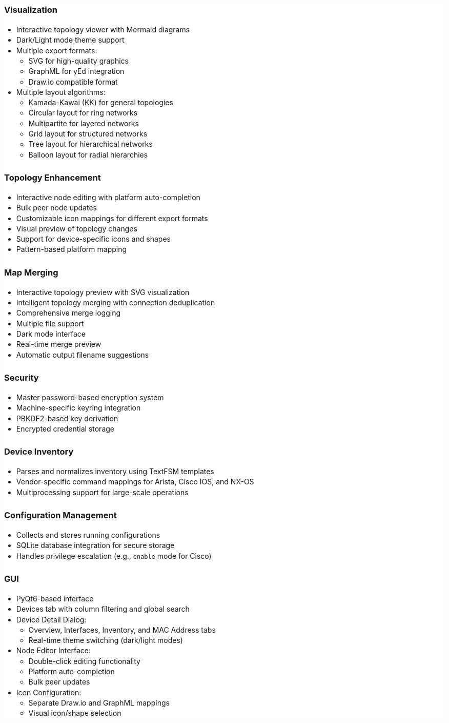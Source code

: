 ### Visualization
- Interactive topology viewer with Mermaid diagrams
- Dark/Light mode theme support
- Multiple export formats:
  - SVG for high-quality graphics
  - GraphML for yEd integration
  - Draw.io compatible format
- Multiple layout algorithms:
  - Kamada-Kawai (KK) for general topologies
  - Circular layout for ring networks
  - Multipartite for layered networks
  - Grid layout for structured networks
  - Tree layout for hierarchical networks
  - Balloon layout for radial hierarchies

### Topology Enhancement
- Interactive node editing with platform auto-completion
- Bulk peer node updates
- Customizable icon mappings for different export formats
- Visual preview of topology changes
- Support for device-specific icons and shapes
- Pattern-based platform mapping

### Map Merging
- Interactive topology preview with SVG visualization
- Intelligent topology merging with connection deduplication
- Comprehensive merge logging
- Multiple file support
- Dark mode interface
- Real-time merge preview
- Automatic output filename suggestions

### Security
- Master password-based encryption system
- Machine-specific keyring integration
- PBKDF2-based key derivation
- Encrypted credential storage

### Device Inventory
- Parses and normalizes inventory using TextFSM templates
- Vendor-specific command mappings for Arista, Cisco IOS, and NX-OS
- Multiprocessing support for large-scale operations

### Configuration Management
- Collects and stores running configurations
- SQLite database integration for secure storage
- Handles privilege escalation (e.g., `enable` mode for Cisco)

### GUI
- PyQt6-based interface
- Devices tab with column filtering and global search
- Device Detail Dialog:
  - Overview, Interfaces, Inventory, and MAC Address tabs
  - Real-time theme switching (dark/light modes)
- Node Editor Interface:
  - Double-click editing functionality
  - Platform auto-completion
  - Bulk peer updates
- Icon Configuration:
  - Separate Draw.io and GraphML mappings
  - Visual icon/shape selection